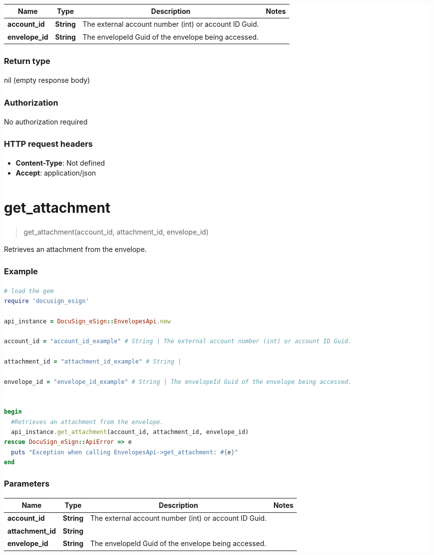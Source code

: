 Name | Type | Description  | Notes
------------- | ------------- | ------------- | -------------
 **account_id** | **String**| The external account number (int) or account ID Guid. | 
 **envelope_id** | **String**| The envelopeId Guid of the envelope being accessed. | 

### Return type

nil (empty response body)

### Authorization

No authorization required

### HTTP request headers

 - **Content-Type**: Not defined
 - **Accept**: application/json



# **get_attachment**
> get_attachment(account_id, attachment_id, envelope_id)

Retrieves an attachment from the envelope.

### Example
```ruby
# load the gem
require 'docusign_esign'

api_instance = DocuSign_eSign::EnvelopesApi.new

account_id = "account_id_example" # String | The external account number (int) or account ID Guid.

attachment_id = "attachment_id_example" # String | 

envelope_id = "envelope_id_example" # String | The envelopeId Guid of the envelope being accessed.


begin
  #Retrieves an attachment from the envelope.
  api_instance.get_attachment(account_id, attachment_id, envelope_id)
rescue DocuSign_eSign::ApiError => e
  puts "Exception when calling EnvelopesApi->get_attachment: #{e}"
end
```

### Parameters

Name | Type | Description  | Notes
------------- | ------------- | ------------- | -------------
 **account_id** | **String**| The external account number (int) or account ID Guid. | 
 **attachment_id** | **String**|  | 
 **envelope_id** | **String**| The envelopeId Guid of the envelope being accessed. | 
